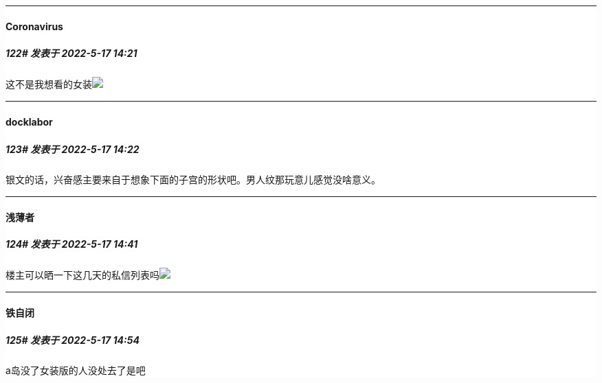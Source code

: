 

*****

####  Coronavirus  
##### 122#       发表于 2022-5-17 14:21

这不是我想看的女装<img src="https://static.saraba1st.com/image/smiley/face2017/155.png" referrerpolicy="no-referrer">

*****

####  docklabor  
##### 123#       发表于 2022-5-17 14:22

银文的话，兴奋感主要来自于想象下面的子宫的形状吧。男人纹那玩意儿感觉没啥意义。



*****

####  浅薄者  
##### 124#       发表于 2022-5-17 14:41

楼主可以晒一下这几天的私信列表吗<img src="https://static.saraba1st.com/image/smiley/face2017/073.png" referrerpolicy="no-referrer">



*****

####  铁自闭  
##### 125#       发表于 2022-5-17 14:54

a岛没了女装版的人没处去了是吧

